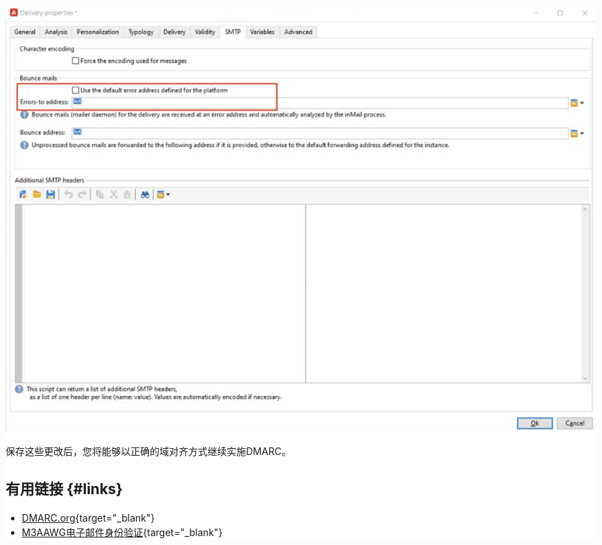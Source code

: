    ![](../assets/dmarc3.png)

保存这些更改后，您将能够以正确的域对齐方式继续实施DMARC。

## 有用链接 {#links}

* [DMARC.org](https://dmarc.org/){target="_blank"}
* [M3AAWG电子邮件身份验证](https://www.m3aawg.org/sites/default/files/document/M3AAWG_Email_Authentication_Update-2015.pdf){target="_blank"}

